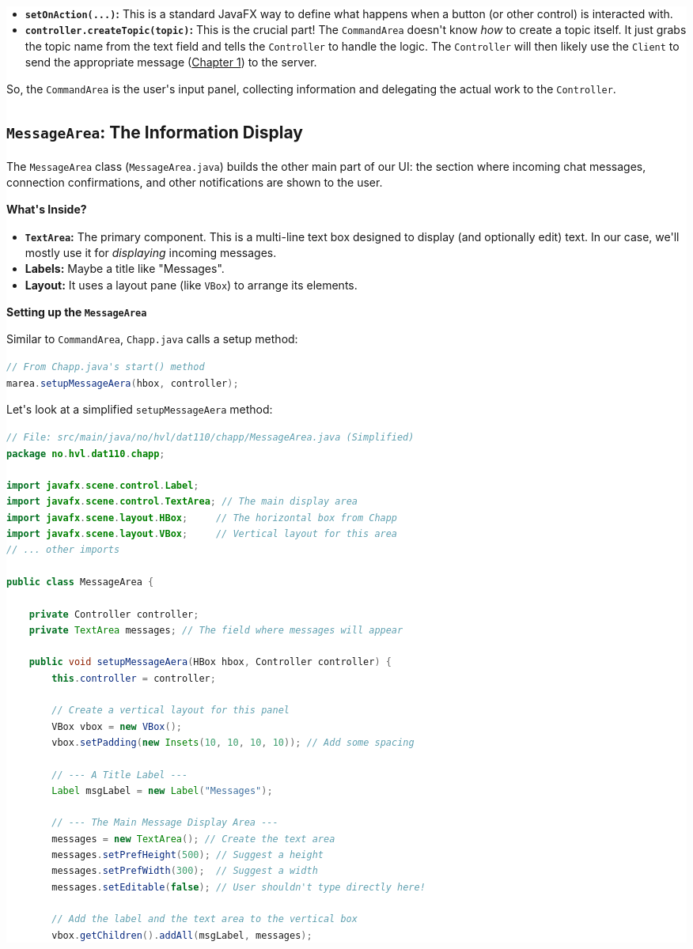 
*   **`setOnAction(...)`:** This is a standard JavaFX way to define what happens when a button (or other control) is interacted with.
*   **`controller.createTopic(topic)`:** This is the crucial part! The `CommandArea` doesn't know *how* to create a topic itself. It just grabs the topic name from the text field and tells the `Controller` to handle the logic. The `Controller` will then likely use the `Client` to send the appropriate message ([Chapter 1](01_message_hierarchy__communication_protocol__.md)) to the server.

So, the `CommandArea` is the user's input panel, collecting information and delegating the actual work to the `Controller`.

## `MessageArea`: The Information Display

The `MessageArea` class (`MessageArea.java`) builds the other main part of our UI: the section where incoming chat messages, connection confirmations, and other notifications are shown to the user.

**What's Inside?**

*   **`TextArea`:** The primary component. This is a multi-line text box designed to display (and optionally edit) text. In our case, we'll mostly use it for *displaying* incoming messages.
*   **Labels:** Maybe a title like "Messages".
*   **Layout:** It uses a layout pane (like `VBox`) to arrange its elements.

**Setting up the `MessageArea`**

Similar to `CommandArea`, `Chapp.java` calls a setup method:

```java
// From Chapp.java's start() method
marea.setupMessageAera(hbox, controller);
```

Let's look at a simplified `setupMessageAera` method:

```java
// File: src/main/java/no/hvl/dat110/chapp/MessageArea.java (Simplified)
package no.hvl.dat110.chapp;

import javafx.scene.control.Label;
import javafx.scene.control.TextArea; // The main display area
import javafx.scene.layout.HBox;     // The horizontal box from Chapp
import javafx.scene.layout.VBox;     // Vertical layout for this area
// ... other imports

public class MessageArea {

	private Controller controller;
    private TextArea messages; // The field where messages will appear

	public void setupMessageAera(HBox hbox, Controller controller) {
		this.controller = controller;

		// Create a vertical layout for this panel
		VBox vbox = new VBox();
		vbox.setPadding(new Insets(10, 10, 10, 10)); // Add some spacing

		// --- A Title Label ---
		Label msgLabel = new Label("Messages");

		// --- The Main Message Display Area ---
		messages = new TextArea(); // Create the text area
		messages.setPrefHeight(500); // Suggest a height
		messages.setPrefWidth(300);  // Suggest a width
		messages.setEditable(false); // User shouldn't type directly here!

		// Add the label and the text area to the vertical box
		vbox.getChildren().addAll(msgLabel, messages);

```
